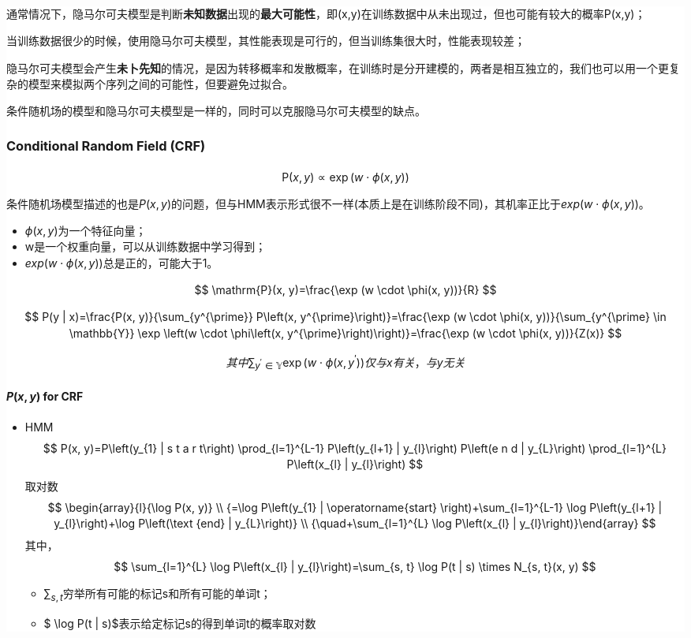 通常情况下，隐马尔可夫模型是判断**未知数据**出现的**最大可能性**，即(x,y)在训练数据中从未出现过，但也可能有较大的概率P(x,y)；

当训练数据很少的时候，使用隐马尔可夫模型，其性能表现是可行的，但当训练集很大时，性能表现较差；

隐马尔可夫模型会产生**未卜先知**的情况，是因为转移概率和发散概率，在训练时是分开建模的，两者是相互独立的，我们也可以用一个更复杂的模型来模拟两个序列之间的可能性，但要避免过拟合。

条件随机场的模型和隐马尔可夫模型是一样的，同时可以克服隐马尔可夫模型的缺点。

### Conditional Random Field (CRF)

$$
\mathrm{P}(x, y) \propto \exp (w \cdot \phi(x, y))
$$

条件随机场模型描述的也是$P(x, y)$的问题，但与HMM表示形式很不一样(本质上是在训练阶段不同)，其机率正比于$exp(w\cdot ϕ(x,y))$。

- $ϕ(x,y)$为一个特征向量；
- w是一个权重向量，可以从训练数据中学习得到；
- $exp(w\cdot ϕ(x,y))$总是正的，可能大于1。

$$
\mathrm{P}(x, y)=\frac{\exp (w \cdot \phi(x, y))}{R}
$$

$$
P(y | x)=\frac{P(x, y)}{\sum_{y^{\prime}} P\left(x, y^{\prime}\right)}=\frac{\exp (w \cdot \phi(x, y))}{\sum_{y^{\prime} \in \mathbb{Y}} \exp \left(w \cdot \phi\left(x, y^{\prime}\right)\right)}=\frac{\exp (w \cdot \phi(x, y))}{Z(x)}
$$

$$
其中\sum_{y^{\prime} \in \mathbb{Y}} \exp \left(w \cdot \phi\left(x, y^{\prime}\right)\right)仅与x有关，与y无关
$$

#### $P(x,y)$ for CRF

- HMM
  $$
  P(x, y)=P\left(y_{1} | s t a r t\right) \prod_{l=1}^{L-1} P\left(y_{l+1} | y_{l}\right) P\left(e n d | y_{L}\right) \prod_{l=1}^{L} P\left(x_{l} | y_{l}\right)
  $$
  取对数
  $$
  \begin{array}{l}{\log P(x, y)} \\ {=\log P\left(y_{1} | \operatorname{start} \right)+\sum_{l=1}^{L-1} \log P\left(y_{l+1} | y_{l}\right)+\log P\left(\text {end} | y_{L}\right)} \\ {\quad+\sum_{l=1}^{L} \log P\left(x_{l} | y_{l}\right)}\end{array}
  $$
  其中，
  $$
  \sum_{l=1}^{L} \log P\left(x_{l} | y_{l}\right)=\sum_{s, t} \log P(t | s) \times N_{s, t}(x, y)
  $$

  - $\sum_{s, t}$穷举所有可能的标记s和所有可能的单词t；

  - $ \log P(t | s)$表示给定标记s的得到单词t的概率取对数
